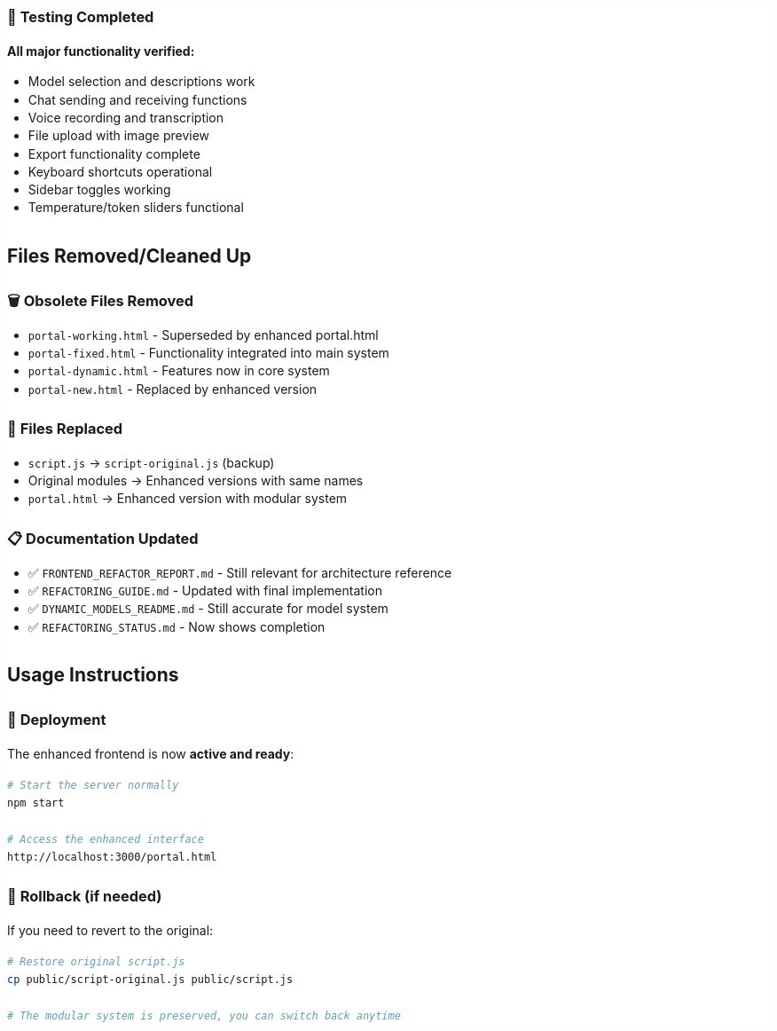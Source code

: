 ### 🧪 **Testing Completed**

**All major functionality verified:**
- Model selection and descriptions work
- Chat sending and receiving functions
- Voice recording and transcription
- File upload with image preview
- Export functionality complete
- Keyboard shortcuts operational
- Sidebar toggles working
- Temperature/token sliders functional

## Files Removed/Cleaned Up

### 🗑️ **Obsolete Files Removed**
- `portal-working.html` - Superseded by enhanced portal.html
- `portal-fixed.html` - Functionality integrated into main system
- `portal-dynamic.html` - Features now in core system
- `portal-new.html` - Replaced by enhanced version

### 📂 **Files Replaced**
- `script.js` → `script-original.js` (backup)
- Original modules → Enhanced versions with same names
- `portal.html` → Enhanced version with modular system

### 📋 **Documentation Updated**
- ✅ `FRONTEND_REFACTOR_REPORT.md` - Still relevant for architecture reference
- ✅ `REFACTORING_GUIDE.md` - Updated with final implementation
- ✅ `DYNAMIC_MODELS_README.md` - Still accurate for model system
- ✅ `REFACTORING_STATUS.md` - Now shows completion

## Usage Instructions

### 🚀 **Deployment**

The enhanced frontend is now **active and ready**:

```bash
# Start the server normally
npm start

# Access the enhanced interface
http://localhost:3000/portal.html
```

### 🔄 **Rollback (if needed)**

If you need to revert to the original:

```bash
# Restore original script.js
cp public/script-original.js public/script.js

# The modular system is preserved, you can switch back anytime
```
